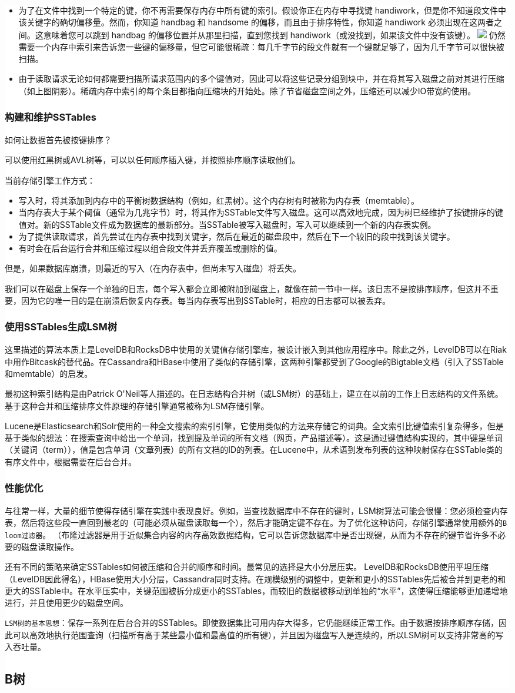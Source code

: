 - 为了在文件中找到一个特定的键，你不再需要保存内存中所有键的索引。假设你正在内存中寻找键 handiwork，但是你不知道段文件中该关键字的确切偏移量。然而，你知道 handbag 和 handsome 的偏移，而且由于排序特性，你知道 handiwork 必须出现在这两者之间。这意味着您可以跳到 handbag 的偏移位置并从那里扫描，直到您找到 handiwork（或没找到，如果该文件中没有该键）。
![](https://cdn.jsdelivr.net/gh/charstal/images/hexo/DDIA-ch3-3-5.png)
仍然需要一个内存中索引来告诉您一些键的偏移量，但它可能很稀疏：每几千字节的段文件就有一个键就足够了，因为几千字节可以很快被扫描。

- 由于读取请求无论如何都需要扫描所请求范围内的多个键值对，因此可以将这些记录分组到块中，并在将其写入磁盘之前对其进行压缩（如上图阴影）。稀疏内存中索引的每个条目都指向压缩块的开始处。除了节省磁盘空间之外，压缩还可以减少IO带宽的使用。

### 构建和维护SSTables

如何让数据首先被按键排序？

可以使用红黑树或AVL树等，可以以任何顺序插入键，并按照排序顺序读取他们。

当前存储引擎工作方式：

- 写入时，将其添加到内存中的平衡树数据结构（例如，红黑树）。这个内存树有时被称为内存表（memtable）。
- 当内存表大于某个阈值（通常为几兆字节）时，将其作为SSTable文件写入磁盘。这可以高效地完成，因为树已经维护了按键排序的键值对。新的SSTable文件成为数据库的最新部分。当SSTable被写入磁盘时，写入可以继续到一个新的内存表实例。
- 为了提供读取请求，首先尝试在内存表中找到关键字，然后在最近的磁盘段中，然后在下一个较旧的段中找到该关键字。
- 有时会在后台运行合并和压缩过程以组合段文件并丢弃覆盖或删除的值。

但是，如果数据库崩溃，则最近的写入（在内存表中，但尚未写入磁盘）将丢失。

我们可以在磁盘上保存一个单独的日志，每个写入都会立即被附加到磁盘上，就像在前一节中一样。该日志不是按排序顺序，但这并不重要，因为它的唯一目的是在崩溃后恢复内存表。每当内存表写出到SSTable时，相应的日志都可以被丢弃。


### 使用SSTables生成LSM树

这里描述的算法本质上是LevelDB和RocksDB中使用的关键值存储引擎库，被设计嵌入到其他应用程序中。除此之外，LevelDB可以在Riak中用作Bitcask的替代品。在Cassandra和HBase中使用了类似的存储引擎，这两种引擎都受到了Google的Bigtable文档（引入了SSTable和memtable）的启发。

最初这种索引结构是由Patrick O'Neil等人描述的。在日志结构合并树（或LSM树）的基础上，建立在以前的工作上日志结构的文件系统。基于这种合并和压缩排序文件原理的存储引擎通常被称为LSM存储引擎。

Lucene是Elasticsearch和Solr使用的一种全文搜索的索引引擎，它使用类似的方法来存储它的词典。全文索引比键值索引复杂得多，但是基于类似的想法：在搜索查询中给出一个单词，找到提及单词的所有文档（网页，产品描述等）。这是通过键值结构实现的，其中键是单词（关键词（term）），值是包含单词（文章列表）的所有文档的ID的列表。在Lucene中，从术语到发布列表的这种映射保存在SSTable类的有序文件中，根据需要在后台合并。

### 性能优化

与往常一样，大量的细节使得存储引擎在实践中表现良好。例如，当查找数据库中不存在的键时，LSM树算法可能会很慢：您必须检查内存表，然后将这些段一直回到最老的（可能必须从磁盘读取每一个），然后才能确定键不存在。为了优化这种访问，存储引擎通常使用额外的`Bloom过滤器`。 （布隆过滤器是用于近似集合内容的内存高效数据结构，它可以告诉您数据库中是否出现键，从而为不存在的键节省许多不必要的磁盘读取操作。

还有不同的策略来确定SSTables如何被压缩和合并的顺序和时间。最常见的选择是大小分层压实。 LevelDB和RocksDB使用平坦压缩（LevelDB因此得名），HBase使用大小分层，Cassandra同时支持。在规模级别的调整中，更新和更小的SSTables先后被合并到更老的和更大的SSTable中。在水平压实中，关键范围被拆分成更小的SSTables，而较旧的数据被移动到单独的“水平”，这使得压缩能够更加递增地进行，并且使用更少的磁盘空间。

`LSM树的基本思想`：保存一系列在后台合并的SSTables。即使数据集比可用内存大得多，它仍能继续正常工作。由于数据按排序顺序存储，因此可以高效地执行范围查询（扫描所有高于某些最小值和最高值的所有键），并且因为磁盘写入是连续的，所以LSM树可以支持非常高的写入吞吐量。


## B树

